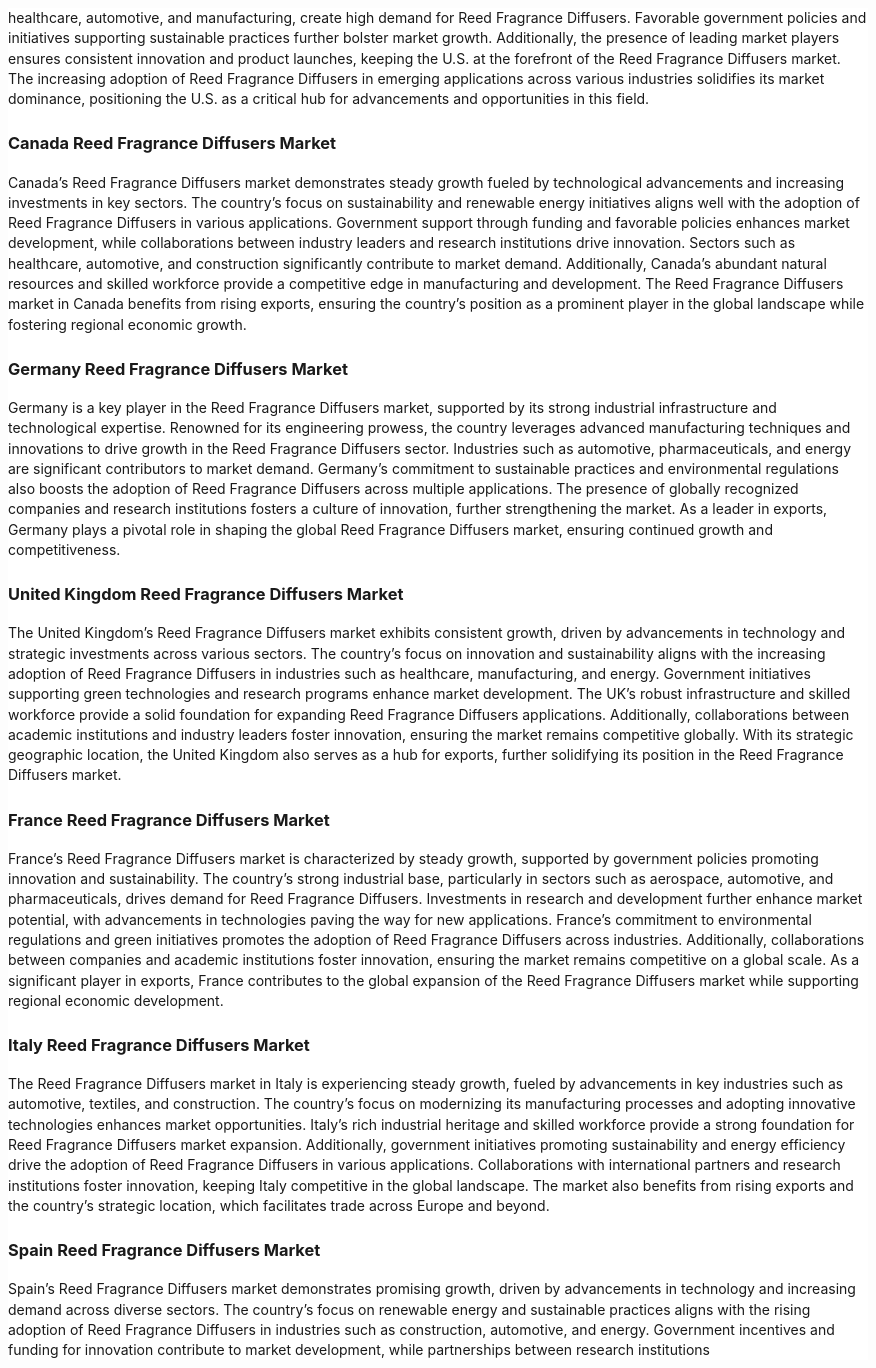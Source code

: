 healthcare, automotive, and manufacturing, create high demand for Reed Fragrance Diffusers. Favorable government policies and initiatives supporting sustainable practices further bolster market growth. Additionally, the presence of leading market players ensures consistent innovation and product launches, keeping the U.S. at the forefront of the Reed Fragrance Diffusers market. The increasing adoption of Reed Fragrance Diffusers in emerging applications across various industries solidifies its market dominance, positioning the U.S. as a critical hub for advancements and opportunities in this field.</p><h3>Canada Reed Fragrance Diffusers Market</h3><p>Canada&rsquo;s Reed Fragrance Diffusers market demonstrates steady growth fueled by technological advancements and increasing investments in key sectors. The country&rsquo;s focus on sustainability and renewable energy initiatives aligns well with the adoption of Reed Fragrance Diffusers in various applications. Government support through funding and favorable policies enhances market development, while collaborations between industry leaders and research institutions drive innovation. Sectors such as healthcare, automotive, and construction significantly contribute to market demand. Additionally, Canada&rsquo;s abundant natural resources and skilled workforce provide a competitive edge in manufacturing and development. The Reed Fragrance Diffusers market in Canada benefits from rising exports, ensuring the country&rsquo;s position as a prominent player in the global landscape while fostering regional economic growth.</p><h3>Germany Reed Fragrance Diffusers Market</h3><p>Germany is a key player in the Reed Fragrance Diffusers market, supported by its strong industrial infrastructure and technological expertise. Renowned for its engineering prowess, the country leverages advanced manufacturing techniques and innovations to drive growth in the Reed Fragrance Diffusers sector. Industries such as automotive, pharmaceuticals, and energy are significant contributors to market demand. Germany&rsquo;s commitment to sustainable practices and environmental regulations also boosts the adoption of Reed Fragrance Diffusers across multiple applications. The presence of globally recognized companies and research institutions fosters a culture of innovation, further strengthening the market. As a leader in exports, Germany plays a pivotal role in shaping the global Reed Fragrance Diffusers market, ensuring continued growth and competitiveness.</p><h3>United Kingdom Reed Fragrance Diffusers Market</h3><p>The United Kingdom&rsquo;s Reed Fragrance Diffusers market exhibits consistent growth, driven by advancements in technology and strategic investments across various sectors. The country&rsquo;s focus on innovation and sustainability aligns with the increasing adoption of Reed Fragrance Diffusers in industries such as healthcare, manufacturing, and energy. Government initiatives supporting green technologies and research programs enhance market development. The UK&rsquo;s robust infrastructure and skilled workforce provide a solid foundation for expanding Reed Fragrance Diffusers applications. Additionally, collaborations between academic institutions and industry leaders foster innovation, ensuring the market remains competitive globally. With its strategic geographic location, the United Kingdom also serves as a hub for exports, further solidifying its position in the Reed Fragrance Diffusers market.</p><h3>France Reed Fragrance Diffusers Market</h3><p>France&rsquo;s Reed Fragrance Diffusers market is characterized by steady growth, supported by government policies promoting innovation and sustainability. The country&rsquo;s strong industrial base, particularly in sectors such as aerospace, automotive, and pharmaceuticals, drives demand for Reed Fragrance Diffusers. Investments in research and development further enhance market potential, with advancements in technologies paving the way for new applications. France&rsquo;s commitment to environmental regulations and green initiatives promotes the adoption of Reed Fragrance Diffusers across industries. Additionally, collaborations between companies and academic institutions foster innovation, ensuring the market remains competitive on a global scale. As a significant player in exports, France contributes to the global expansion of the Reed Fragrance Diffusers market while supporting regional economic development.</p><h3>Italy Reed Fragrance Diffusers Market</h3><p>The Reed Fragrance Diffusers market in Italy is experiencing steady growth, fueled by advancements in key industries such as automotive, textiles, and construction. The country&rsquo;s focus on modernizing its manufacturing processes and adopting innovative technologies enhances market opportunities. Italy&rsquo;s rich industrial heritage and skilled workforce provide a strong foundation for Reed Fragrance Diffusers market expansion. Additionally, government initiatives promoting sustainability and energy efficiency drive the adoption of Reed Fragrance Diffusers in various applications. Collaborations with international partners and research institutions foster innovation, keeping Italy competitive in the global landscape. The market also benefits from rising exports and the country&rsquo;s strategic location, which facilitates trade across Europe and beyond.</p><h3>Spain Reed Fragrance Diffusers Market</h3><p>Spain&rsquo;s Reed Fragrance Diffusers market demonstrates promising growth, driven by advancements in technology and increasing demand across diverse sectors. The country&rsquo;s focus on renewable energy and sustainable practices aligns with the rising adoption of Reed Fragrance Diffusers in industries such as construction, automotive, and energy. Government incentives and funding for innovation contribute to market development, while partnerships between research institutions